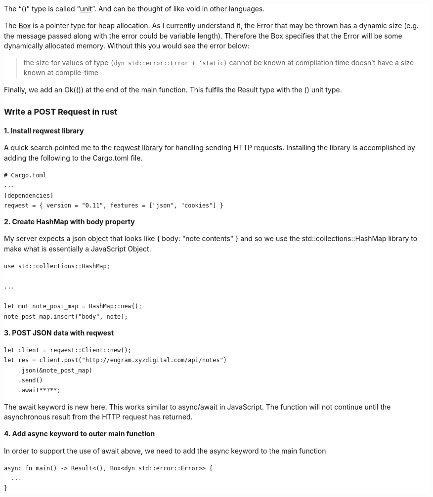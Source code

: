 The “()” type is called “[unit](https://doc.rust-lang.org/std/primitive.unit.html)”. And can be thought of like void in other languages.

The [Box](https://doc.rust-lang.org/std/boxed/index.html) is a pointer type for heap allocation. As I currently understand it, the Error that may be thrown has a dynamic size (e.g. the message passed along with the error could be variable length). Therefore the Box specifies that the Error will be some dynamically allocated memory. Without this you would see the error below:
>  the size for values of type `(dyn std::error::Error + ‘static)` cannot be known at compilation time
>  doesn’t have a size known at compile-time

Finally, we add an Ok(()) at the end of the main function. This fulfils the Result type with the () unit type.

### **Write a POST Request in rust**

**1. Install reqwest library**

A quick search pointed me to the [reqwest library](https://docs.rs/reqwest/0.11.6/reqwest/) for handling sending HTTP requests. Installing the library is accomplished by adding the following to the Cargo.toml file.

    # Cargo.toml
    ...
    [dependencies]
    reqwest = { version = "0.11", features = ["json", "cookies"] }

**2. Create HashMap with body property**

My server expects a json object that looks like { body: "note contents" } and so we use the std::collections::HashMap library to make what is essentially a JavaScript Object.

    use std::collections::HashMap;

    ...

    let mut note_post_map = HashMap::new();
    note_post_map.insert("body", note);

**3. POST JSON data with reqwest**

    let client = reqwest::Client::new();
    let res = client.post("http://engram.xyzdigital.com/api/notes")
        .json(&note_post_map)
        .send()
        .await**?**;

The await keyword is new here. This works similar to async/await in JavaScript. The function will not continue until the asynchronous result from the HTTP request has returned.

**4. Add async keyword to outer main function**

In order to support the use of await above, we need to add the async keyword to the main function

    async fn main() -> Result<(), Box<dyn std::error::Error>> {
      ...
    }
